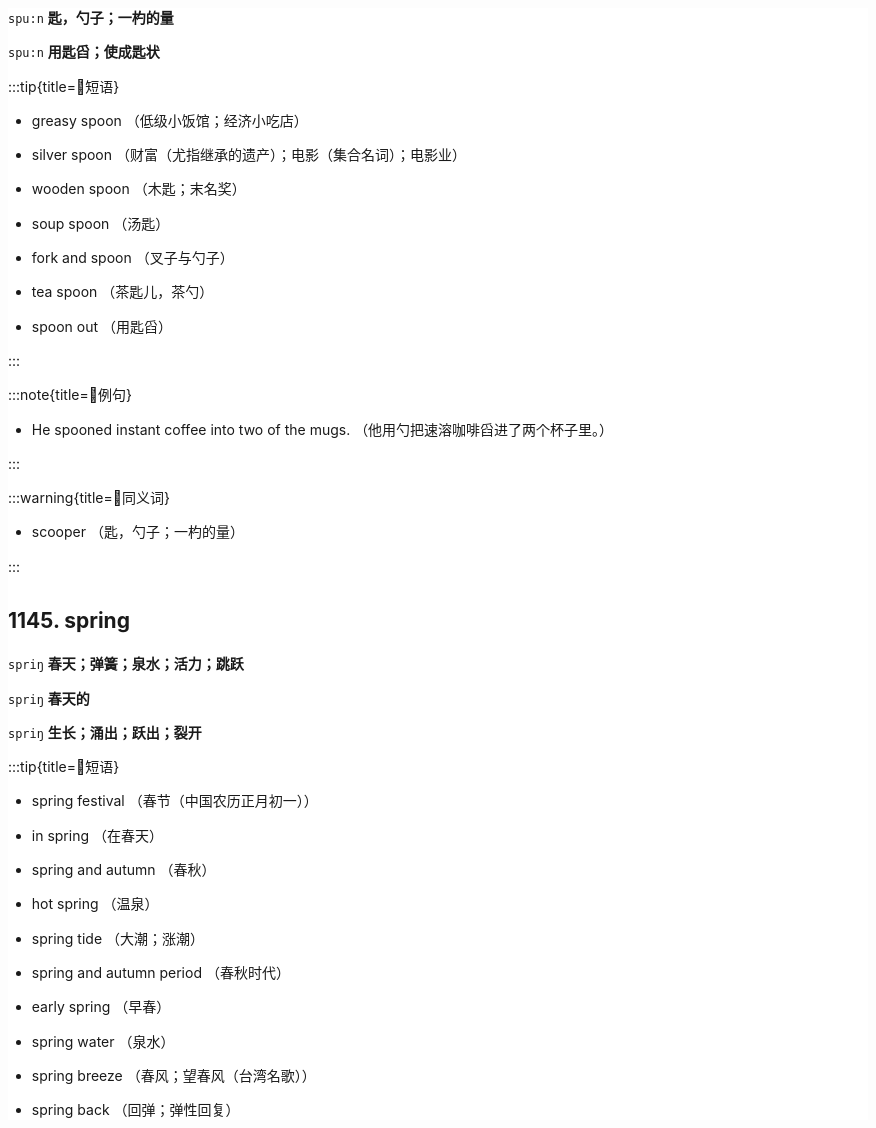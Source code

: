 `spu:n`  **匙，勺子；一杓的量**

`spu:n`  **用匙舀；使成匙状**

:::tip{title=🤩短语}

- greasy spoon （低级小饭馆；经济小吃店）

- silver spoon （财富（尤指继承的遗产）；电影（集合名词）；电影业）

- wooden spoon （木匙；末名奖）

- soup spoon （汤匙）

- fork and spoon （叉子与勺子）

- tea spoon （茶匙儿，茶勺）

- spoon out （用匙舀）

:::

:::note{title=🎤例句}

- He spooned instant coffee into two of the mugs. （他用勺把速溶咖啡舀进了两个杯子里。）

:::

:::warning{title=🤔同义词}

- scooper （匙，勺子；一杓的量）

:::


## 1145. spring

`spriŋ`  **春天；弹簧；泉水；活力；跳跃**

`spriŋ`  **春天的**

`spriŋ`  **生长；涌出；跃出；裂开**

:::tip{title=🤩短语}

- spring festival （春节（中国农历正月初一））

- in spring （在春天）

- spring and autumn （春秋）

- hot spring （温泉）

- spring tide （大潮；涨潮）

- spring and autumn period （春秋时代）

- early spring （早春）

- spring water （泉水）

- spring breeze （春风；望春风（台湾名歌））

- spring back （回弹；弹性回复）
